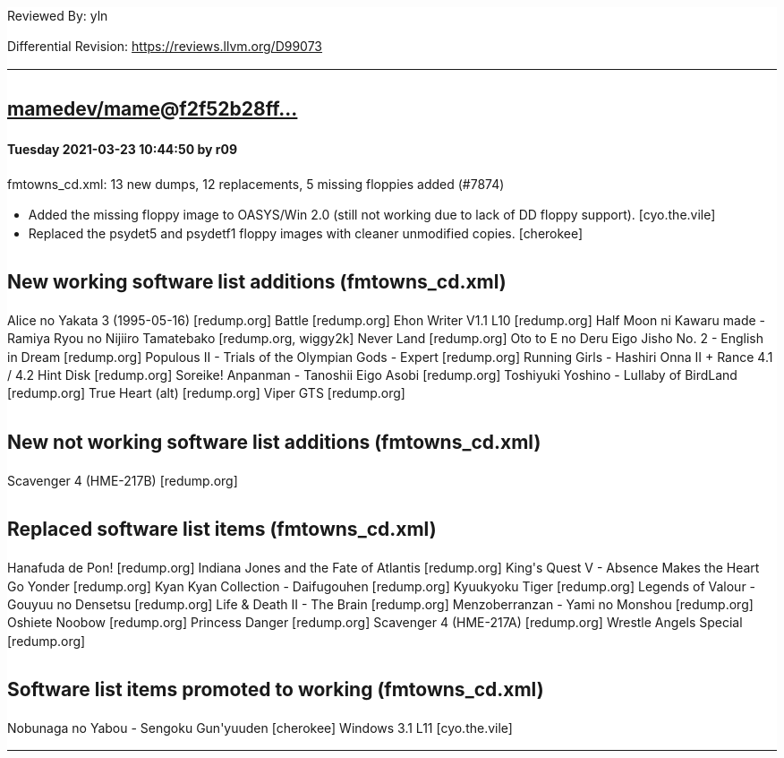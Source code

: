 Reviewed By: yln

Differential Revision: https://reviews.llvm.org/D99073

---
## [mamedev/mame](https://github.com/mamedev/mame)@[f2f52b28ff...](https://github.com/mamedev/mame/commit/f2f52b28ff8f23c6778aa516d782a947e5679b66)
#### Tuesday 2021-03-23 10:44:50 by r09

fmtowns_cd.xml: 13 new dumps, 12 replacements, 5 missing floppies added (#7874)

* Added the missing floppy image to OASYS/Win 2.0 (still not working due to lack of DD floppy support). [cyo.the.vile]
* Replaced the psydet5 and psydetf1 floppy images with cleaner unmodified copies. [cherokee]

New working software list additions (fmtowns_cd.xml)
-----------------------------------
Alice no Yakata 3 (1995-05-16) [redump.org]
Battle [redump.org]
Ehon Writer V1.1 L10 [redump.org]
Half Moon ni Kawaru made - Ramiya Ryou no Nijiiro Tamatebako [redump.org, wiggy2k]
Never Land [redump.org]
Oto to E no Deru Eigo Jisho No. 2 - English in Dream [redump.org]
Populous II - Trials of the Olympian Gods - Expert [redump.org]
Running Girls - Hashiri Onna II + Rance 4.1 / 4.2 Hint Disk [redump.org]
Soreike! Anpanman - Tanoshii Eigo Asobi [redump.org]
Toshiyuki Yoshino - Lullaby of BirdLand [redump.org]
True Heart (alt) [redump.org]
Viper GTS [redump.org]

New not working software list additions (fmtowns_cd.xml)
-----------------------------------
Scavenger 4 (HME-217B) [redump.org]

Replaced software list items (fmtowns_cd.xml)
----------------------------
Hanafuda de Pon! [redump.org]
Indiana Jones and the Fate of Atlantis [redump.org]
King's Quest V - Absence Makes the Heart Go Yonder [redump.org]
Kyan Kyan Collection - Daifugouhen [redump.org]
Kyuukyoku Tiger [redump.org]
Legends of Valour - Gouyuu no Densetsu [redump.org]
Life &amp; Death II - The Brain [redump.org]
Menzoberranzan - Yami no Monshou [redump.org]
Oshiete Noobow [redump.org]
Princess Danger [redump.org]
Scavenger 4 (HME-217A) [redump.org]
Wrestle Angels Special [redump.org]

Software list items promoted to working (fmtowns_cd.xml)
---------------------------------------
Nobunaga no Yabou - Sengoku Gun'yuuden [cherokee]
Windows 3.1 L11 [cyo.the.vile]

---